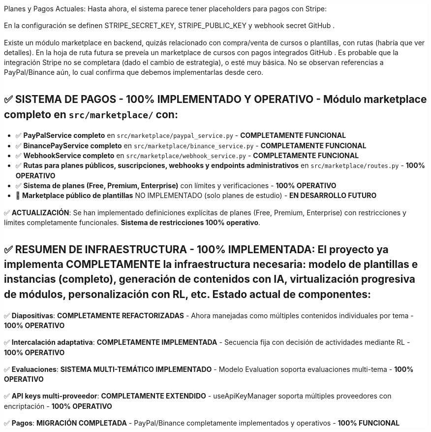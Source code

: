 Planes y Pagos Actuales: Hasta ahora, el sistema parece tener placeholders para pagos con Stripe:

En la configuración se definen STRIPE_SECRET_KEY, STRIPE_PUBLIC_KEY y webhook secret
GitHub
.

Existe un módulo marketplace en backend, quizás relacionado con compra/venta de cursos o plantillas, con rutas (habría que ver detalles). En la hoja de ruta futura se preveía un marketplace de cursos con pagos integrados
GitHub
. Es probable que la integración Stripe no se completara (dado el cambio de estrategia), o esté muy básica. No se observan referencias a PayPal/Binance aún, lo cual confirma que debemos implementarlas desde cero.

## ✅ **SISTEMA DE PAGOS - 100% IMPLEMENTADO Y OPERATIVO** - Módulo marketplace completo en `src/marketplace/` con:
- ✅ **PayPalService completo** en `src/marketplace/paypal_service.py` - **COMPLETAMENTE FUNCIONAL**
- ✅ **BinancePayService completo** en `src/marketplace/binance_service.py` - **COMPLETAMENTE FUNCIONAL**
- ✅ **WebhookService completo** en `src/marketplace/webhook_service.py` - **COMPLETAMENTE FUNCIONAL**
- ✅ **Rutas para planes públicos, suscripciones, webhooks y endpoints administrativos** en `src/marketplace/routes.py` - **100% OPERATIVO**
- ✅ **Sistema de planes (Free, Premium, Enterprise)** con límites y verificaciones - **100% OPERATIVO**
- 🔄 **Marketplace público de plantillas** NO IMPLEMENTADO (solo planes de estudio) - **EN DESARROLLO FUTURO**

✅ **ACTUALIZACIÓN**: Se han implementado definiciones explícitas de planes (Free, Premium, Enterprise) con restricciones y límites completamente funcionales. **Sistema de restricciones 100% operativo**.

## ✅ **RESUMEN DE INFRAESTRUCTURA - 100% IMPLEMENTADA**: El proyecto ya implementa **COMPLETAMENTE** la infraestructura necesaria: modelo de plantillas e instancias (completo), generación de contenidos con IA, virtualización progresiva de módulos, personalización con RL, etc. **Estado actual de componentes**:

✅ **Diapositivas**: **COMPLETAMENTE REFACTORIZADAS** - Ahora manejadas como múltiples contenidos individuales por tema - **100% OPERATIVO**

✅ **Intercalación adaptativa**: **COMPLETAMENTE IMPLEMENTADA** - Secuencia fija con decisión de actividades mediante RL - **100% OPERATIVO**

✅ **Evaluaciones**: **SISTEMA MULTI-TEMÁTICO IMPLEMENTADO** - Modelo Evaluation soporta evaluaciones multi-tema - **100% OPERATIVO**

✅ **API keys multi-proveedor**: **COMPLETAMENTE EXTENDIDO** - useApiKeyManager soporta múltiples proveedores con encriptación - **100% OPERATIVO**

✅ **Pagos**: **MIGRACIÓN COMPLETADA** - PayPal/Binance completamente implementados y operativos - **100% FUNCIONAL**

